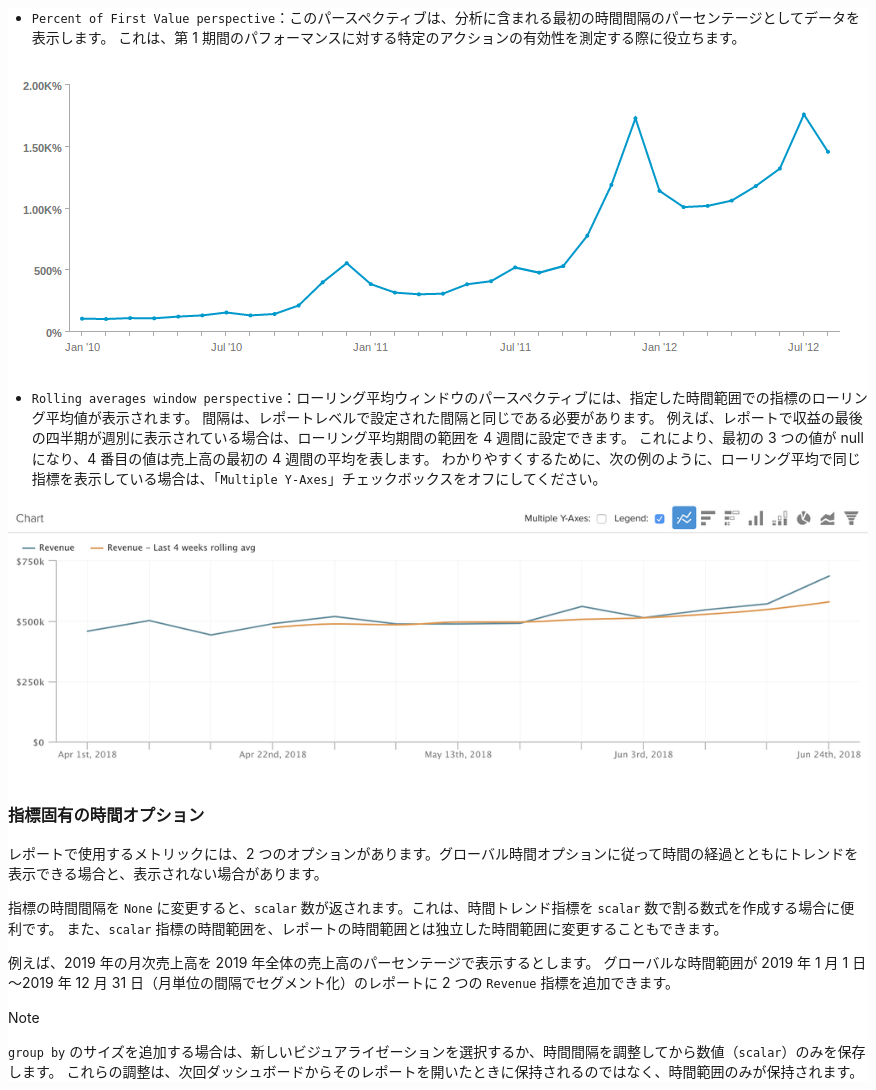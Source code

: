- `Percent of First Value perspective`：このパースペクティブは、分析に含まれる最初の時間間隔のパーセンテージとしてデータを表示します。 これは、第 1 期間のパフォーマンスに対する特定のアクションの有効性を測定する際に役立ちます。

![&#x200B; ビジュアルReport Builderの使用 &#x200B;](../assets/Percent_of_First_Value.png)

- `Rolling averages window perspective`：ローリング平均ウィンドウのパースペクティブには、指定した時間範囲での指標のローリング平均値が表示されます。 間隔は、レポートレベルで設定された間隔と同じである必要があります。 例えば、レポートで収益の最後の四半期が週別に表示されている場合は、ローリング平均期間の範囲を 4 週間に設定できます。 これにより、最初の 3 つの値が null になり、4 番目の値は売上高の最初の 4 週間の平均を表します。 わかりやすくするために、次の例のように、ローリング平均で同じ指標を表示している場合は、「`Multiple Y-Axes`」チェックボックスをオフにしてください。

![&#x200B; ビジュアルReport Builderの使用 &#x200B;](../assets/rolling_avg_window.png)

### 指標固有の時間オプション

レポートで使用するメトリックには、2 つのオプションがあります。グローバル時間オプションに従って時間の経過とともにトレンドを表示できる場合と、表示されない場合があります。

指標の時間間隔を `None` に変更すると、`scalar` 数が返されます。これは、時間トレンド指標を `scalar` 数で割る数式を作成する場合に便利です。 また、`scalar` 指標の時間範囲を、レポートの時間範囲とは独立した時間範囲に変更することもできます。

例えば、2019 年の月次売上高を 2019 年全体の売上高のパーセンテージで表示するとします。 グローバルな時間範囲が 2019 年 1 月 1 日～2019 年 12 月 31 日（月単位の間隔でセグメント化）のレポートに 2 つの `Revenue` 指標を追加できます。

>[!NOTE]
>
>`group by` のサイズを追加する場合は、新しいビジュアライゼーションを選択するか、時間間隔を調整してから数値（`scalar`）のみを保存します。 これらの調整は、次回ダッシュボードからそのレポートを開いたときに保持されるのではなく、時間範囲のみが保持されます。
